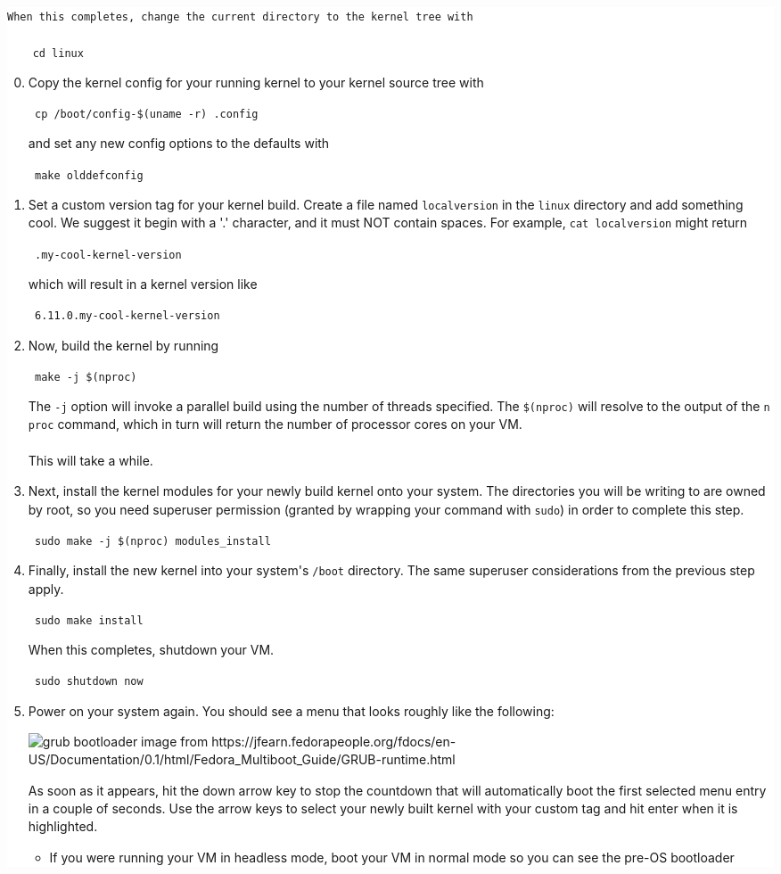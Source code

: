     When this completes, change the current directory to the kernel tree with

        cd linux

0. Copy the kernel config for your running kernel to your kernel source tree with

        cp /boot/config-$(uname -r) .config

    and set any new config options to the defaults with

        make olddefconfig

0. Set a custom version tag for your kernel build.
Create a file named `localversion` in the `linux` directory and add something cool.
We suggest it begin with a '.' character, and it must NOT contain spaces.
For example, `cat localversion` might return

        .my-cool-kernel-version

    which will result in a kernel version like

        6.11.0.my-cool-kernel-version

0. Now, build the kernel by running

        make -j $(nproc)

    The `-j` option will invoke a parallel build using the number of threads specified.
The `$(nproc)` will resolve to the output of the `nproc` command,
which in turn will return the number of processor cores on your VM.
<br><br>
This will take a while.

0. Next, install the kernel modules for your newly build kernel onto your system.
The directories you will be writing to are owned by root,
so you need superuser permission (granted by wrapping your command with `sudo`)
in order to complete this step.

        sudo make -j $(nproc) modules_install

0. Finally, install the new kernel into your system's `/boot` directory. The same superuser considerations from the previous step apply.

        sudo make install

    When this completes, shutdown your VM.

        sudo shutdown now

0. Power on your system again. You should see a menu that looks roughly like the following:

	<img alt="grub bootloader image from https://jfearn.fedorapeople.org/fdocs/en-US/Documentation/0.1/html/Fedora_Multiboot_Guide/GRUB-runtime.html" src="/images/grub_menu.png"></img>

    As soon as it appears, hit the down arrow key to stop the countdown that will automatically boot the first selected menu entry in a couple of seconds.
Use the arrow keys to select your newly built kernel with your custom tag and hit enter when it is highlighted.

    * If you were running your VM in headless mode, boot your VM in normal mode so you can see the pre-OS bootloader
